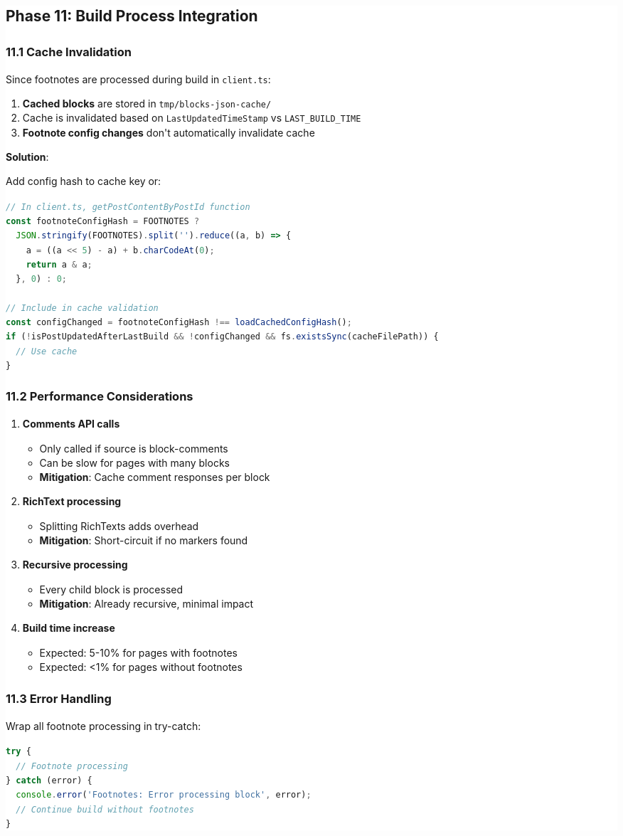 ## Phase 11: Build Process Integration

### 11.1 Cache Invalidation

Since footnotes are processed during build in `client.ts`:

1. **Cached blocks** are stored in `tmp/blocks-json-cache/`
2. Cache is invalidated based on `LastUpdatedTimeStamp` vs `LAST_BUILD_TIME`
3. **Footnote config changes** don't automatically invalidate cache

**Solution**:

Add config hash to cache key or:

```typescript
// In client.ts, getPostContentByPostId function
const footnoteConfigHash = FOOTNOTES ?
  JSON.stringify(FOOTNOTES).split('').reduce((a, b) => {
    a = ((a << 5) - a) + b.charCodeAt(0);
    return a & a;
  }, 0) : 0;

// Include in cache validation
const configChanged = footnoteConfigHash !== loadCachedConfigHash();
if (!isPostUpdatedAfterLastBuild && !configChanged && fs.existsSync(cacheFilePath)) {
  // Use cache
}
```

### 11.2 Performance Considerations

1. **Comments API calls**
   - Only called if source is block-comments
   - Can be slow for pages with many blocks
   - **Mitigation**: Cache comment responses per block

2. **RichText processing**
   - Splitting RichTexts adds overhead
   - **Mitigation**: Short-circuit if no markers found

3. **Recursive processing**
   - Every child block is processed
   - **Mitigation**: Already recursive, minimal impact

4. **Build time increase**
   - Expected: 5-10% for pages with footnotes
   - Expected: <1% for pages without footnotes

### 11.3 Error Handling

Wrap all footnote processing in try-catch:

```typescript
try {
  // Footnote processing
} catch (error) {
  console.error('Footnotes: Error processing block', error);
  // Continue build without footnotes
}
```

